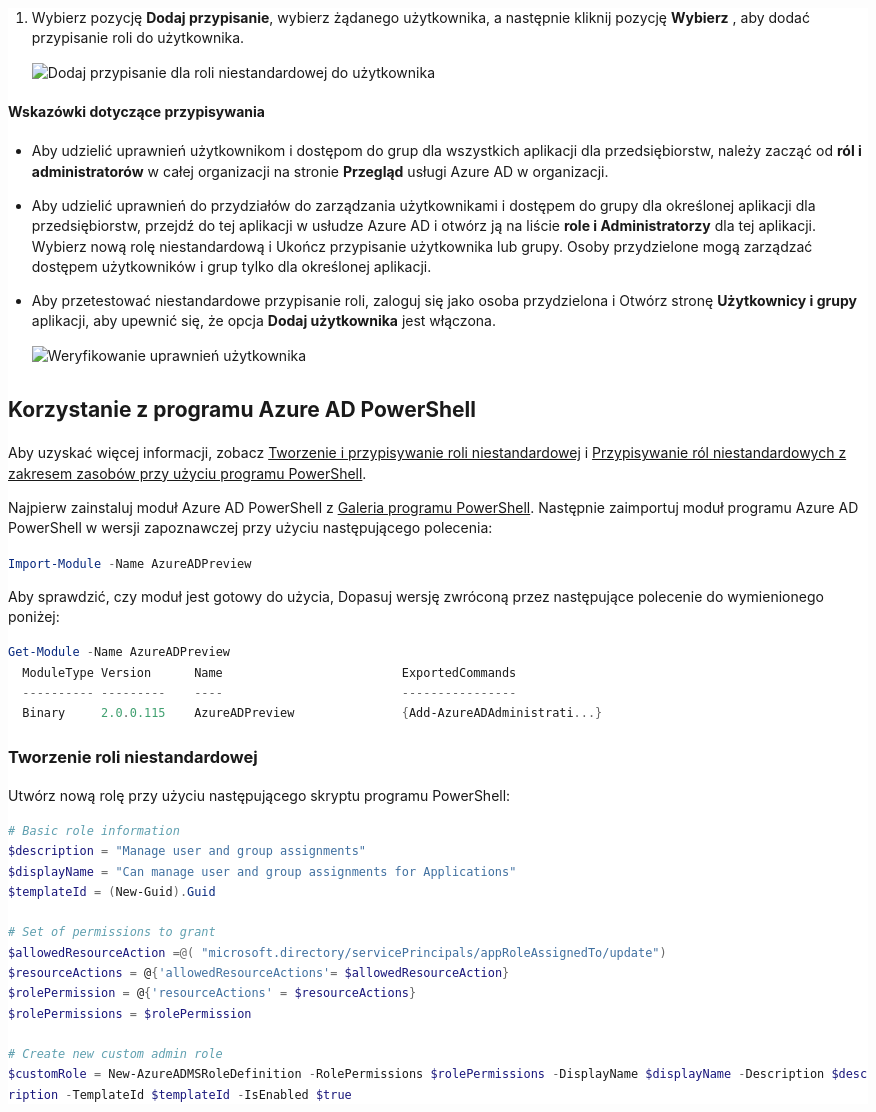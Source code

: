 1. Wybierz pozycję **Dodaj przypisanie**, wybierz żądanego użytkownika, a następnie kliknij pozycję **Wybierz** , aby dodać przypisanie roli do użytkownika.

    ![Dodaj przypisanie dla roli niestandardowej do użytkownika](./media/custom-enterprise-apps/assign-user-to-role.png)

#### <a name="assignment-tips"></a>Wskazówki dotyczące przypisywania

* Aby udzielić uprawnień użytkownikom i dostępom do grup dla wszystkich aplikacji dla przedsiębiorstw, należy zacząć od **ról i administratorów** w całej organizacji na stronie **Przegląd** usługi Azure AD w organizacji.
* Aby udzielić uprawnień do przydziałów do zarządzania użytkownikami i dostępem do grupy dla określonej aplikacji dla przedsiębiorstw, przejdź do tej aplikacji w usłudze Azure AD i otwórz ją na liście **role i Administratorzy** dla tej aplikacji. Wybierz nową rolę niestandardową i Ukończ przypisanie użytkownika lub grupy. Osoby przydzielone mogą zarządzać dostępem użytkowników i grup tylko dla określonej aplikacji.
* Aby przetestować niestandardowe przypisanie roli, zaloguj się jako osoba przydzielona i Otwórz stronę **Użytkownicy i grupy** aplikacji, aby upewnić się, że opcja **Dodaj użytkownika** jest włączona.

    ![Weryfikowanie uprawnień użytkownika](./media/custom-enterprise-apps/verify-user-permissions.png)

## <a name="use-azure-ad-powershell"></a>Korzystanie z programu Azure AD PowerShell

Aby uzyskać więcej informacji, zobacz [Tworzenie i przypisywanie roli niestandardowej](custom-create.md) i [Przypisywanie ról niestandardowych z zakresem zasobów przy użyciu programu PowerShell](custom-assign-powershell.md).

Najpierw zainstaluj moduł Azure AD PowerShell z [Galeria programu PowerShell](https://www.powershellgallery.com/packages/AzureADPreview/2.0.0.17). Następnie zaimportuj moduł programu Azure AD PowerShell w wersji zapoznawczej przy użyciu następującego polecenia:

```powershell
Import-Module -Name AzureADPreview
```

Aby sprawdzić, czy moduł jest gotowy do użycia, Dopasuj wersję zwróconą przez następujące polecenie do wymienionego poniżej:

```powershell
Get-Module -Name AzureADPreview
  ModuleType Version      Name                         ExportedCommands
  ---------- ---------    ----                         ----------------
  Binary     2.0.0.115    AzureADPreview               {Add-AzureADAdministrati...}
```

### <a name="create-a-custom-role"></a>Tworzenie roli niestandardowej

Utwórz nową rolę przy użyciu następującego skryptu programu PowerShell:

```PowerShell
# Basic role information
$description = "Manage user and group assignments"
$displayName = "Can manage user and group assignments for Applications"
$templateId = (New-Guid).Guid

# Set of permissions to grant
$allowedResourceAction =@( "microsoft.directory/servicePrincipals/appRoleAssignedTo/update")
$resourceActions = @{'allowedResourceActions'= $allowedResourceAction}
$rolePermission = @{'resourceActions' = $resourceActions}
$rolePermissions = $rolePermission

# Create new custom admin role
$customRole = New-AzureADMSRoleDefinition -RolePermissions $rolePermissions -DisplayName $displayName -Description $description -TemplateId $templateId -IsEnabled $true
```
